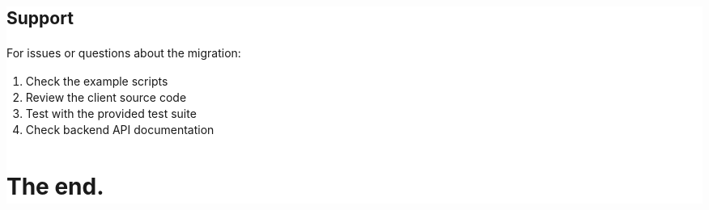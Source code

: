 ## Support

For issues or questions about the migration:
1. Check the example scripts
2. Review the client source code
3. Test with the provided test suite
4. Check backend API documentation

# The end.
